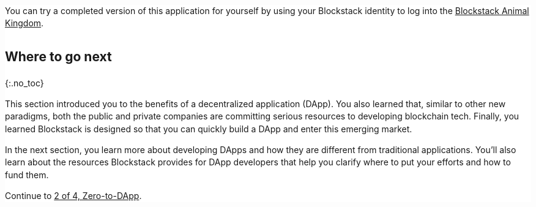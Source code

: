You can try a completed version of this application for yourself by using your
Blockstack identity to log into the <a href="https://animalkingdoms.netlify.com/" target="\_blank">Blockstack Animal Kingdom</a>.

## Where to go next
{:.no_toc}

This section introduced you to the benefits of a decentralized application
(DApp). You also learned that, similar to other new paradigms, both
the public and private companies are committing serious resources to developing
blockchain tech. Finally, you learned Blockstack is designed so that you
can quickly build a DApp and enter this emerging market.

In the next section, you learn more about developing DApps and how they are
different from traditional applications. You’ll also learn about the resources
Blockstack provides for DApp developers that help you clarify where to put your
efforts and how to fund them.

Continue to [2 of 4, Zero-to-DApp](zero_to_dapp_2.html).
